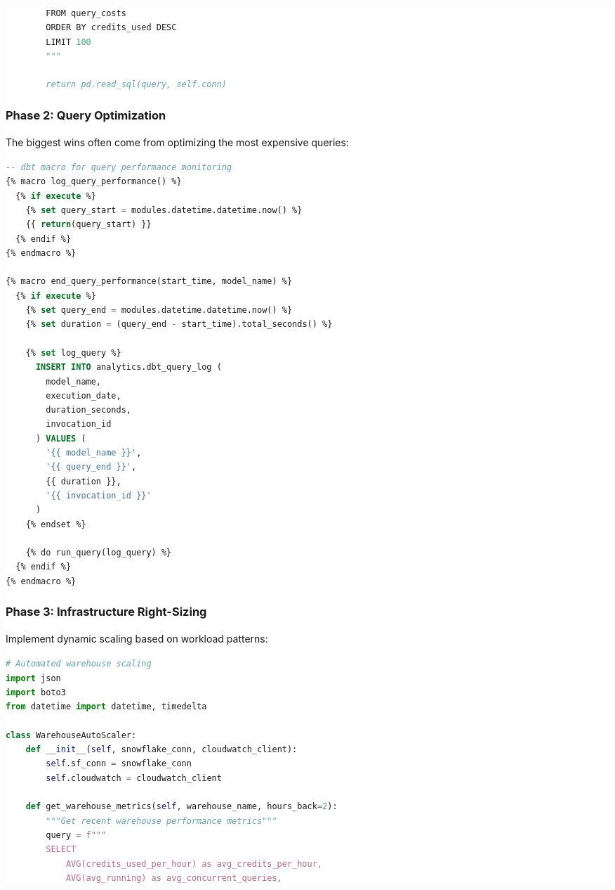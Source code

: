 ```python
        FROM query_costs
        ORDER BY credits_used DESC
        LIMIT 100
        """
        
        return pd.read_sql(query, self.conn)
```

### Phase 2: Query Optimization
The biggest wins often come from optimizing the most expensive queries:

```sql
-- dbt macro for query performance monitoring
{% macro log_query_performance() %}
  {% if execute %}
    {% set query_start = modules.datetime.datetime.now() %}
    {{ return(query_start) }}
  {% endif %}
{% endmacro %}

{% macro end_query_performance(start_time, model_name) %}
  {% if execute %}
    {% set query_end = modules.datetime.datetime.now() %}
    {% set duration = (query_end - start_time).total_seconds() %}
    
    {% set log_query %}
      INSERT INTO analytics.dbt_query_log (
        model_name,
        execution_date,
        duration_seconds,
        invocation_id
      ) VALUES (
        '{{ model_name }}',
        '{{ query_end }}',
        {{ duration }},
        '{{ invocation_id }}'
      )
    {% endset %}
    
    {% do run_query(log_query) %}
  {% endif %}
{% endmacro %}
```

### Phase 3: Infrastructure Right-Sizing
Implement dynamic scaling based on workload patterns:

```python
# Automated warehouse scaling
import json
import boto3
from datetime import datetime, timedelta

class WarehouseAutoScaler:
    def __init__(self, snowflake_conn, cloudwatch_client):
        self.sf_conn = snowflake_conn
        self.cloudwatch = cloudwatch_client
        
    def get_warehouse_metrics(self, warehouse_name, hours_back=2):
        """Get recent warehouse performance metrics"""
        query = f"""
        SELECT 
            AVG(credits_used_per_hour) as avg_credits_per_hour,
            AVG(avg_running) as avg_concurrent_queries,
```